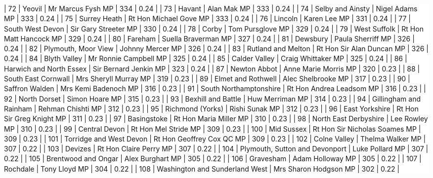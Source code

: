| 72 | Yeovil | Mr Marcus Fysh MP | 334 | 0.24 |
| 73 | Havant | Alan Mak MP | 333 | 0.24 |
| 74 | Selby and Ainsty | Nigel Adams MP | 333 | 0.24 |
| 75 | Surrey Heath | Rt Hon Michael Gove MP | 333 | 0.24 |
| 76 | Lincoln | Karen Lee MP | 331 | 0.24 |
| 77 | South West Devon | Sir Gary Streeter MP | 330 | 0.24 |
| 78 | Corby | Tom Pursglove MP | 329 | 0.24 |
| 79 | West Suffolk | Rt Hon Matt Hancock MP | 329 | 0.24 |
| 80 | Fareham | Suella Braverman MP | 327 | 0.24 |
| 81 | Dewsbury | Paula Sherriff MP | 326 | 0.24 |
| 82 | Plymouth, Moor View | Johnny Mercer MP | 326 | 0.24 |
| 83 | Rutland and Melton | Rt Hon Sir Alan Duncan MP | 326 | 0.24 |
| 84 | Blyth Valley | Mr Ronnie Campbell MP | 325 | 0.24 |
| 85 | Calder Valley | Craig Whittaker MP | 325 | 0.24 |
| 86 | Harwich and North Essex | Sir Bernard Jenkin MP | 323 | 0.24 |
| 87 | Newton Abbot | Anne Marie Morris MP | 320 | 0.23 |
| 88 | South East Cornwall | Mrs Sheryll Murray MP | 319 | 0.23 |
| 89 | Elmet and Rothwell | Alec Shelbrooke MP | 317 | 0.23 |
| 90 | Saffron Walden | Mrs Kemi Badenoch MP | 316 | 0.23 |
| 91 | South Northamptonshire | Rt Hon Andrea Leadsom MP | 316 | 0.23 |
| 92 | North Dorset | Simon Hoare MP | 315 | 0.23 |
| 93 | Bexhill and Battle | Huw Merriman MP | 314 | 0.23 |
| 94 | Gillingham and Rainham | Rehman Chishti MP | 312 | 0.23 |
| 95 | Richmond (Yorks) | Rishi Sunak MP | 312 | 0.23 |
| 96 | East Yorkshire | Rt Hon Sir Greg Knight MP | 311 | 0.23 |
| 97 | Basingstoke | Rt Hon Maria Miller MP | 310 | 0.23 |
| 98 | North East Derbyshire | Lee Rowley MP | 310 | 0.23 |
| 99 | Central Devon | Rt Hon Mel Stride MP | 309 | 0.23 |
| 100 | Mid Sussex | Rt Hon Sir Nicholas Soames MP | 309 | 0.23 |
| 101 | Torridge and West Devon | Rt Hon Geoffrey Cox QC MP | 309 | 0.23 |
| 102 | Colne Valley | Thelma Walker MP | 307 | 0.22 |
| 103 | Devizes | Rt Hon Claire Perry MP | 307 | 0.22 |
| 104 | Plymouth, Sutton and Devonport | Luke Pollard MP | 307 | 0.22 |
| 105 | Brentwood and Ongar | Alex Burghart MP | 305 | 0.22 |
| 106 | Gravesham | Adam Holloway MP | 305 | 0.22 |
| 107 | Rochdale | Tony Lloyd MP | 304 | 0.22 |
| 108 | Washington and Sunderland West | Mrs Sharon Hodgson MP | 302 | 0.22 |